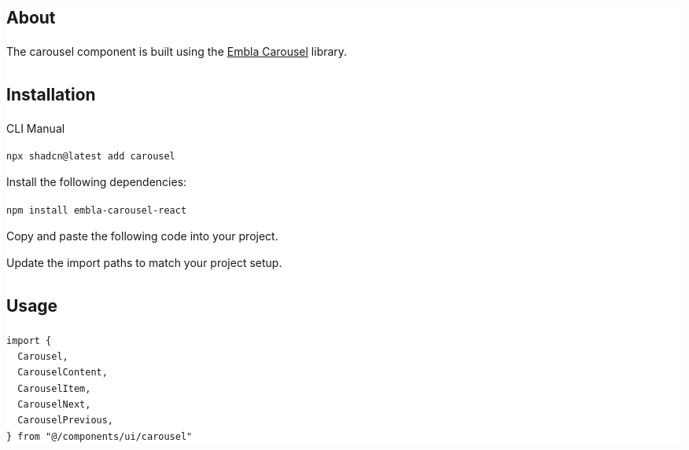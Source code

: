 <ComponentPreview
  name="carousel-demo"
  title="Carousel"
  description="A carousel with 5 items and a previous and next button."
/>

## About

The carousel component is built using the [Embla Carousel](https://www.embla-carousel.com/) library.

## Installation

<Tabs defaultValue="cli">

<TabsList>
  <TabsTrigger value="cli">CLI</TabsTrigger>
  <TabsTrigger value="manual">Manual</TabsTrigger>
</TabsList>

<TabsContent value="cli">

```bash
npx shadcn@latest add carousel
```

</TabsContent>

<TabsContent value="manual">

<Steps>

<Step>Install the following dependencies:</Step>

```bash
npm install embla-carousel-react
```

<Step>Copy and paste the following code into your project.</Step>

<ComponentSource name="carousel" />

<Step>Update the import paths to match your project setup.</Step>

</Steps>

</TabsContent>

</Tabs>

## Usage

```tsx
import {
  Carousel,
  CarouselContent,
  CarouselItem,
  CarouselNext,
  CarouselPrevious,
} from "@/components/ui/carousel"
```
